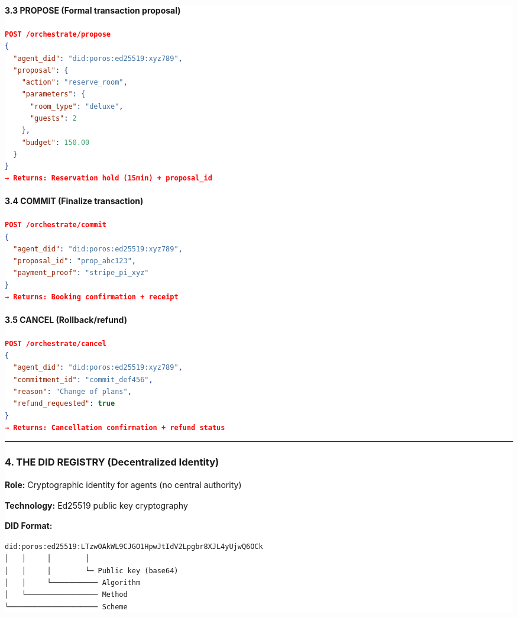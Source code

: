 #### 3.3 **PROPOSE** (Formal transaction proposal)
```json
POST /orchestrate/propose
{
  "agent_did": "did:poros:ed25519:xyz789",
  "proposal": {
    "action": "reserve_room",
    "parameters": {
      "room_type": "deluxe",
      "guests": 2
    },
    "budget": 150.00
  }
}
→ Returns: Reservation hold (15min) + proposal_id
```

#### 3.4 **COMMIT** (Finalize transaction)
```json
POST /orchestrate/commit
{
  "agent_did": "did:poros:ed25519:xyz789",
  "proposal_id": "prop_abc123",
  "payment_proof": "stripe_pi_xyz"
}
→ Returns: Booking confirmation + receipt
```

#### 3.5 **CANCEL** (Rollback/refund)
```json
POST /orchestrate/cancel
{
  "agent_did": "did:poros:ed25519:xyz789",
  "commitment_id": "commit_def456",
  "reason": "Change of plans",
  "refund_requested": true
}
→ Returns: Cancellation confirmation + refund status
```

---

### 4. THE DID REGISTRY (Decentralized Identity)

**Role:** Cryptographic identity for agents (no central authority)

**Technology:** Ed25519 public key cryptography

**DID Format:**
```
did:poros:ed25519:LTzwOAkWL9CJGO1HpwJtIdV2Lpgbr8XJL4yUjwQ6OCk
│   │     │        │
│   │     │        └─ Public key (base64)
│   │     └─────────── Algorithm
│   └───────────────── Method
└───────────────────── Scheme
```
